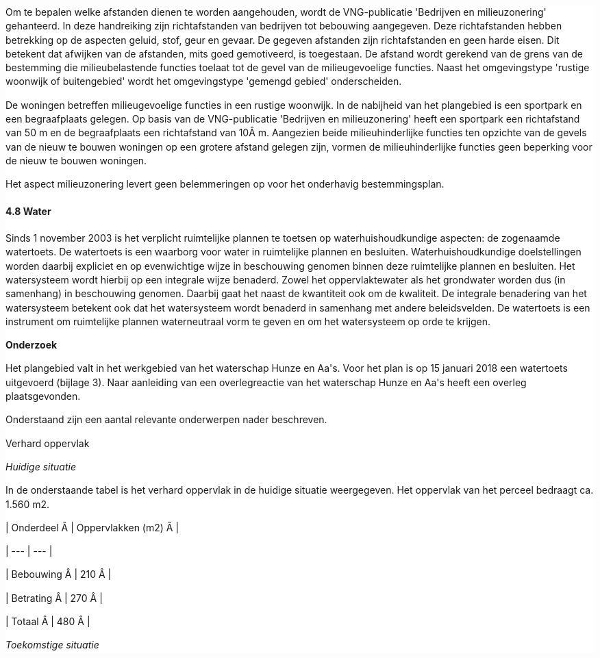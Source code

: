 Om te bepalen welke afstanden dienen te worden aangehouden, wordt de VNG\-publicatie 'Bedrijven en milieuzonering' gehanteerd. In deze handreiking zijn richtafstanden van bedrijven tot bebouwing aangegeven. Deze richtafstanden hebben betrekking op de aspecten geluid, stof, geur en gevaar. De gegeven afstanden zijn richtafstanden en geen harde eisen. Dit betekent dat afwijken van de afstanden, mits goed gemotiveerd, is toegestaan. De afstand wordt gerekend van de grens van de bestemming die milieubelastende functies toelaat tot de gevel van de milieugevoelige functies. Naast het omgevingstype 'rustige woonwijk of buitengebied' wordt het omgevingstype 'gemengd gebied' onderscheiden.

De woningen betreffen milieugevoelige functies in een rustige woonwijk. In de nabijheid van het plangebied is een sportpark en een begraafplaats gelegen. Op basis van de VNG\-publicatie 'Bedrijven en milieuzonering' heeft een sportpark een richtafstand van 50 m en de begraafplaats een richtafstand van 10Â m. Aangezien beide milieuhinderlijke functies ten opzichte van de gevels van de nieuw te bouwen woningen op een grotere afstand gelegen zijn, vormen de milieuhinderlijke functies geen beperking voor de nieuw te bouwen woningen.

Het aspect milieuzonering levert geen belemmeringen op voor het onderhavig bestemmingsplan.

#### 4\.8 Water

Sinds 1 november 2003 is het verplicht ruimtelijke plannen te toetsen op waterhuishoudkundige aspecten: de zogenaamde watertoets. De watertoets is een waarborg voor water in ruimtelijke plannen en besluiten. Waterhuishoudkundige doelstellingen worden daarbij expliciet en op evenwichtige wijze in beschouwing genomen binnen deze ruimtelijke plannen en besluiten. Het watersysteem wordt hierbij op een integrale wijze benaderd. Zowel het oppervlaktewater als het grondwater worden dus (in samenhang) in beschouwing genomen. Daarbij gaat het naast de kwantiteit ook om de kwaliteit. De integrale benadering van het watersysteem betekent ook dat het watersysteem wordt benaderd in samenhang met andere beleidsvelden. De watertoets is een instrument om ruimtelijke plannen waterneutraal vorm te geven en om het watersysteem op orde te krijgen.

**Onderzoek**

Het plangebied valt in het werkgebied van het waterschap Hunze en Aa's. Voor het plan is op 15 januari 2018 een watertoets uitgevoerd (bijlage 3). Naar aanleiding van een overlegreactie van het waterschap Hunze en Aa's heeft een overleg plaatsgevonden.

Onderstaand zijn een aantal relevante onderwerpen nader beschreven.

Verhard oppervlak

*Huidige situatie*

In de onderstaande tabel is het verhard oppervlak in de huidige situatie weergegeven. Het oppervlak van het perceel bedraagt ca. 1\.560 m2.

| Onderdeel   Â | Oppervlakken (m2)   Â |

| --- | --- |

| Bebouwing   Â | 210   Â |

| Betrating   Â | 270   Â |

| Totaal   Â | 480   Â |

*Toekomstige situatie*

